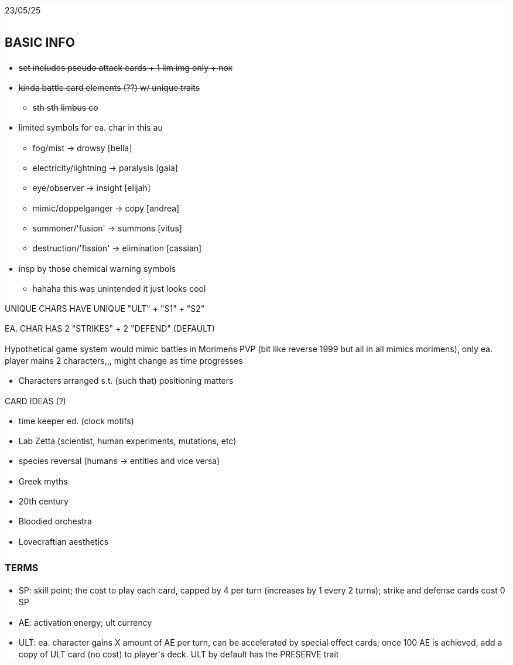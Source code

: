 23/05/25

## BASIC INFO

- <s>set includes pseudo attack cards + 1 lim img only + nox</s>

- <s>kinda battle card elements (??) w/ unique traits</s>

    - <s>sth sth limbus co</s>

- limited symbols for ea. char in this au

    - fog/mist -> drowsy [bella]

    - electricity/lightning -> paralysis [gaia]

    - eye/observer -> insight [elijah]

    - mimic/doppelganger -> copy [andrea]

    - summoner/'fusion' -> summons [vitus]

    - destruction/'fission' -> elimination [cassian]

- insp by those chemical warning symbols

    - hahaha this was unintended it just looks cool

UNIQUE CHARS HAVE UNIQUE "ULT" + "S1" + "S2"

EA. CHAR HAS 2 "STRIKES" + 2 "DEFEND" (DEFAULT)  
  
Hypothetical game system would mimic battles in Morimens PVP (bit like reverse 1999 but all in all mimics morimens), only ea. player mains 2 characters,,, might change as time progresses

- Characters arranged s.t. (such that) positioning matters

CARD IDEAS (?)

- time keeper ed. (clock motifs)
- Lab Zetta (scientist, human experiments, mutations, etc)
- species reversal (humans -> entities and vice versa)
- Greek myths

- 20th century

- Bloodied orchestra

- Lovecraftian aesthetics



### TERMS

- SP: skill point; the cost to play each card, capped by 4 per turn (increases by 1 every 2 turns); strike and defense cards cost 0 SP

- AE: activation energy; ult currency

- ULT: ea. character gains X amount of AE per turn, can be accelerated by special effect cards; once 100 AE is achieved, add a copy of ULT card (no cost) to player's deck. ULT by default has the PRESERVE trait
